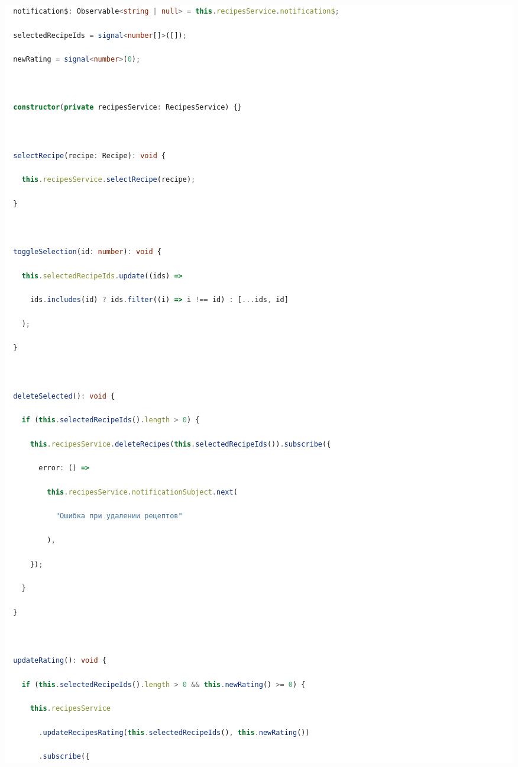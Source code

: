 ```typescript
  notification$: Observable<string | null> = this.recipesService.notification$;

  selectedRecipeIds = signal<number[]>([]);

  newRating = signal<number>(0);

  

  constructor(private recipesService: RecipesService) {}

  

  selectRecipe(recipe: Recipe): void {

    this.recipesService.selectRecipe(recipe);

  }

  

  toggleSelection(id: number): void {

    this.selectedRecipeIds.update((ids) =>

      ids.includes(id) ? ids.filter((i) => i !== id) : [...ids, id]

    );

  }

  

  deleteSelected(): void {

    if (this.selectedRecipeIds().length > 0) {

      this.recipesService.deleteRecipes(this.selectedRecipeIds()).subscribe({

        error: () =>

          this.recipesService.notificationSubject.next(

            "Ошибка при удалении рецептов"

          ),

      });

    }

  }

  

  updateRating(): void {

    if (this.selectedRecipeIds().length > 0 && this.newRating() >= 0) {

      this.recipesService

        .updateRecipesRating(this.selectedRecipeIds(), this.newRating())

        .subscribe({
```